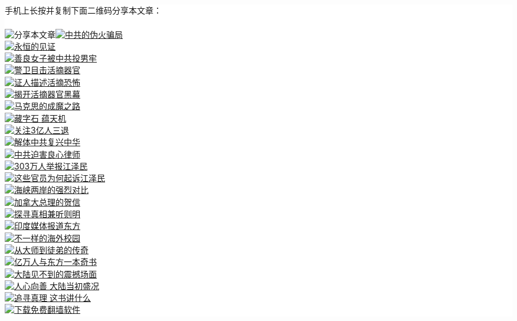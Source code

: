 ####
手机上长按并复制下面二维码分享本文章：<br><br><img src="http://www.hehaibao.com/qr/index.php?m=1&e=L&p=10&t=&d=https://github.com/brkypg2370/djy/blob/master/gb/19/10/24/n11610102.md%231" title="分享本文章"></td><td VALIGN=TOP><a href="https://github.com/brkypg2370/djy/blob/master/gb/16/1/21/n4622075.md?dfh#1" target="_blank"><img src="https://raw.githubusercontent.com/brkypg2370/djy/master/gb/300/wei-f1.jpg" title="中共的伪火骗局"  alt="中共的伪火骗局"></a><br><a href="https://github.com/brkypg2370/yh/blob/master/README.md?dfh#1" target="_blank"><img src="https://raw.githubusercontent.com/brkypg2370/djy/master/gb/300/yong-h.jpg" title="永恒的见证"  alt="永恒的见证"></a><br><a href="https://github.com/brkypg2370/djy/blob/master/gb/13/9/29/n3974789.md?dfh#1" target="_blank"><img src="https://raw.githubusercontent.com/brkypg2370/djy/master/gb/300/shang-lnz.jpg" title="善良女子被中共投男牢"  alt="善良女子被中共投男牢"></a><br><a href="https://github.com/brkypg2370/djy/blob/master/gb/16/3/16/n4663449.md?dfh#1" target="_blank"><img src="https://raw.githubusercontent.com/brkypg2370/djy/master/gb/300/huo-z3.jpg" title="警卫目击活摘器官"  alt="警卫目击活摘器官"></a><br><a href="https://github.com/brkypg2370/djy/blob/master/gb/16/8/7/n8177641.md?dfh#1" target="_blank"><img src="https://raw.githubusercontent.com/brkypg2370/djy/master/gb/300/huo-z4.jpg" title="证人描述活摘恐怖"  alt="证人描述活摘恐怖"></a><br><a href="https://github.com/brkypg2370/djy/blob/master/gb/10/4/19/n2881569.md?dfh#1" target="_blank"><img src="https://raw.githubusercontent.com/brkypg2370/djy/master/gb/300/huo-z1.jpg" title="揭开活摘器官黑幕"  alt="揭开活摘器官黑幕"></a><br><a href="https://github.com/brkypg2370/djy/blob/master/gb/10/11/7/n3077476.md?dfh#1" target="_blank"><img src="https://raw.githubusercontent.com/brkypg2370/djy/master/gb/300/ma-ks.jpg" title="马克思的成魔之路"  alt="马克思的成魔之路"></a><br><a href="https://github.com/brkypg2370/djy/blob/master/gb/14/6/9/n4173977.md?dfh#1" target="_blank"><img src="https://raw.githubusercontent.com/brkypg2370/djy/master/gb/300/chang-zs.jpg" title="藏字石 蕴天机"  alt="藏字石 蕴天机"></a><br><a href="https://github.com/brkypg2370/djy/blob/master/gb/18/5/10/n10381511.md?dfh#1" target="_blank"><img src="https://raw.githubusercontent.com/brkypg2370/djy/master/gb/300/st1.jpg" title="关注3亿人三退"  alt="关注3亿人三退"></a><br><a href="https://github.com/brkypg2370/djy/blob/master/gb/18/3/21/n10237682.md?dfh#1" target="_blank"><img src="https://raw.githubusercontent.com/brkypg2370/djy/master/gb/300/jie-t.jpg" title="解体中共复兴中华"  alt="解体中共复兴中华"></a><br><a href="https://github.com/brkypg2370/djy/blob/master/gb/9/2/9/n2422991.md?dfh#1" target="_blank"><img src="https://raw.githubusercontent.com/brkypg2370/djy/master/gb/300/gao-zs.jpg" title="中共迫害良心律师"  alt="中共迫害良心律师"></a><br><a href="https://github.com/brkypg2370/djy/blob/master/gb/18/12/9/n10900044.md?dfh#1" target="_blank"><img src="https://raw.githubusercontent.com/brkypg2370/djy/master/gb/300/sj1.jpg" title="303万人举报江泽民"  alt="303万人举报江泽民"></a><br><a href="https://github.com/brkypg2370/djy/blob/master/gb/18/8/28/n10672014.md?dfh#1" target="_blank"><img src="https://raw.githubusercontent.com/brkypg2370/djy/master/gb/300/sj2.jpg" title="这些官员为何起诉江泽民"  alt="这些官员为何起诉江泽民"></a><br><a href="https://github.com/brkypg2370/djy/blob/master/gb/8/12/18/n2367165.md?dfh#1" target="_blank"><img src="https://raw.githubusercontent.com/brkypg2370/djy/master/gb/300/liangan.jpg" title="海峡两岸的强烈对比"  alt="海峡两岸的强烈对比"></a><br><a href="https://github.com/brkypg2370/djy/blob/master/gb/15/5/5/n4427238.md?dfh#1" target="_blank"><img src="https://raw.githubusercontent.com/brkypg2370/djy/master/gb/300/jia-ndzl.jpg" title="加拿大总理的贺信"  alt="加拿大总理的贺信"></a><br>
<a href="https://github.com/brkypg2370/djy/blob/master/gb/11/6/17/n3289382.md?dfh#1" target="_blank"><img src="https://raw.githubusercontent.com/brkypg2370/djy/master/gb/300/xiao-wd.jpg" title="探寻真相兼听则明"  alt="探寻真相兼听则明"></a><br><a href="https://github.com/brkypg2370/djy/blob/master/gb/18/10/27/n10812623.md?dfh#1" target="_blank"><img src="https://raw.githubusercontent.com/brkypg2370/djy/master/gb/300/yindu.jpg" title="印度媒体报道东方"  alt="印度媒体报道东方"></a><br><a href="https://github.com/brkypg2370/djy/blob/master/gb/18/6/9/n10469652.md?dfh#1" target="_blank"><img src="https://raw.githubusercontent.com/brkypg2370/djy/master/gb/300/xie-j.jpg" title="不一样的海外校园"  alt="不一样的海外校园"></a><br><a href="https://github.com/brkypg2370/djy/blob/master/gb/7/4/5/n1669415.md?dfh#1" target="_blank"><img src="https://raw.githubusercontent.com/brkypg2370/djy/master/gb/300/li-up.jpg" title="从大师到徒弟的传奇"  alt="从大师到徒弟的传奇"></a><br><a href="https://github.com/brkypg2370/djy/blob/master/gb/17/5/26/n9191512.md?dfh#1" target="_blank"><img src="https://raw.githubusercontent.com/brkypg2370/djy/master/gb/300/zfl2.jpg" title="亿万人与东方一本奇书"  alt="亿万人与东方一本奇书"></a><br><a href="https://github.com/brkypg2370/djy/blob/master/gb/13/11/27/n4020290.md?dfh#1" target="_blank"><img src="https://raw.githubusercontent.com/brkypg2370/djy/master/gb/300/zhen-h.jpg" title="大陆见不到的震撼场面"  alt="大陆见不到的震撼场面"></a><br><a href="https://github.com/brkypg2370/djy/blob/master/gb/15/7/17/n4482910.md?dfh#1" target="_blank"><img src="https://raw.githubusercontent.com/brkypg2370/djy/master/gb/300/dalu-sk.jpg" title="人心向善 大陆当初盛况"  alt="人心向善 大陆当初盛况"></a><br><a href="https://github.com/brkypg2370/djy/blob/master/gb/9/10/15/n2689419.md?dfh#1" target="_blank"><img src="https://raw.githubusercontent.com/brkypg2370/djy/master/gb/300/zfl1.jpg" title="追寻真理 这书讲什么"  alt="追寻真理 这书讲什么"></a><br><a href="https://github.com/brkypg2370/www/blob/master/README.md?dfh#1" target="_blank"><img src="https://raw.githubusercontent.com/brkypg2370/djy/master/gb/300/fq1.jpg" title="下载免费翻墙软件"  alt="下载免费翻墙软件"></a><br></td></tr></table>
